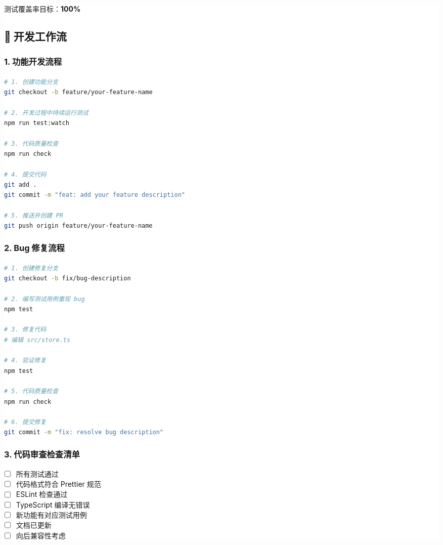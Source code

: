 测试覆盖率目标：**100%** 

## 🔄 开发工作流

### 1. 功能开发流程

```bash
# 1. 创建功能分支
git checkout -b feature/your-feature-name

# 2. 开发过程中持续运行测试
npm run test:watch

# 3. 代码质量检查
npm run check

# 4. 提交代码
git add .
git commit -m "feat: add your feature description"

# 5. 推送并创建 PR
git push origin feature/your-feature-name
```

### 2. Bug 修复流程

```bash
# 1. 创建修复分支
git checkout -b fix/bug-description

# 2. 编写测试用例重现 bug
npm test

# 3. 修复代码
# 编辑 src/store.ts

# 4. 验证修复
npm test

# 5. 代码质量检查
npm run check

# 6. 提交修复
git commit -m "fix: resolve bug description"
```

### 3. 代码审查检查清单

- [ ] 所有测试通过
- [ ] 代码格式符合 Prettier 规范  
- [ ] ESLint 检查通过
- [ ] TypeScript 编译无错误
- [ ] 新功能有对应测试用例
- [ ] 文档已更新
- [ ] 向后兼容性考虑
